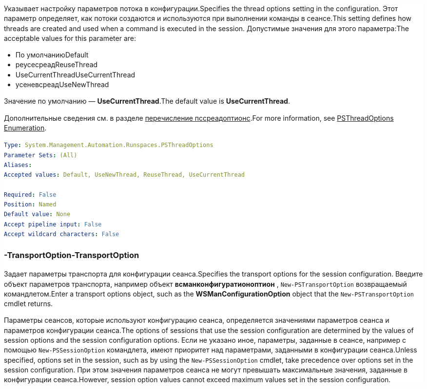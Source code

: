 <span data-ttu-id="de0b1-257">Указывает настройку параметров потока в конфигурации.</span><span class="sxs-lookup"><span data-stu-id="de0b1-257">Specifies the thread options setting in the configuration.</span></span> <span data-ttu-id="de0b1-258">Этот параметр определяет, как потоки создаются и используются при выполнении команды в сеансе.</span><span class="sxs-lookup"><span data-stu-id="de0b1-258">This setting defines how threads are created and used when a command is executed in the session.</span></span> <span data-ttu-id="de0b1-259">Допустимые значения для этого параметра:</span><span class="sxs-lookup"><span data-stu-id="de0b1-259">The acceptable values for this parameter are:</span></span>

- <span data-ttu-id="de0b1-260">По умолчанию</span><span class="sxs-lookup"><span data-stu-id="de0b1-260">Default</span></span>
- <span data-ttu-id="de0b1-261">реусесреад</span><span class="sxs-lookup"><span data-stu-id="de0b1-261">ReuseThread</span></span>
- <span data-ttu-id="de0b1-262">UseCurrentThread</span><span class="sxs-lookup"><span data-stu-id="de0b1-262">UseCurrentThread</span></span>
- <span data-ttu-id="de0b1-263">усеневсреад</span><span class="sxs-lookup"><span data-stu-id="de0b1-263">UseNewThread</span></span>

<span data-ttu-id="de0b1-264">Значение по умолчанию — **UseCurrentThread**.</span><span class="sxs-lookup"><span data-stu-id="de0b1-264">The default value is **UseCurrentThread**.</span></span>

<span data-ttu-id="de0b1-265">Дополнительные сведения см. в разделе [перечисление пссреадоптионс](/dotnet/api/system.management.automation.runspaces.psthreadoptions).</span><span class="sxs-lookup"><span data-stu-id="de0b1-265">For more information, see [PSThreadOptions Enumeration](/dotnet/api/system.management.automation.runspaces.psthreadoptions).</span></span>

```yaml
Type: System.Management.Automation.Runspaces.PSThreadOptions
Parameter Sets: (All)
Aliases:
Accepted values: Default, UseNewThread, ReuseThread, UseCurrentThread

Required: False
Position: Named
Default value: None
Accept pipeline input: False
Accept wildcard characters: False
```

### <span data-ttu-id="de0b1-266">-TransportOption</span><span class="sxs-lookup"><span data-stu-id="de0b1-266">-TransportOption</span></span>

<span data-ttu-id="de0b1-267">Задает параметры транспорта для конфигурации сеанса.</span><span class="sxs-lookup"><span data-stu-id="de0b1-267">Specifies the transport options for the session configuration.</span></span> <span data-ttu-id="de0b1-268">Введите объект параметров транспорта, например объект **всманконфигуратионоптион** , `New-PSTransportOption` возвращаемый командлетом.</span><span class="sxs-lookup"><span data-stu-id="de0b1-268">Enter a transport options object, such as the **WSManConfigurationOption** object that the `New-PSTransportOption` cmdlet returns.</span></span>

<span data-ttu-id="de0b1-269">Параметры сеансов, которые используют конфигурацию сеанса, определяется значениями параметров сеанса и параметров конфигурации сеанса.</span><span class="sxs-lookup"><span data-stu-id="de0b1-269">The options of sessions that use the session configuration are determined by the values of session options and the session configuration options.</span></span> <span data-ttu-id="de0b1-270">Если не указано иное, параметры, заданные в сеансе, например с помощью `New-PSSessionOption` командлета, имеют приоритет над параметрами, заданными в конфигурации сеанса.</span><span class="sxs-lookup"><span data-stu-id="de0b1-270">Unless specified, options set in the session, such as by using the `New-PSSessionOption` cmdlet, take precedence over options set in the session configuration.</span></span> <span data-ttu-id="de0b1-271">При этом значения параметров сеанса не могут превышать максимальные значения, заданные в конфигурации сеанса.</span><span class="sxs-lookup"><span data-stu-id="de0b1-271">However, session option values cannot exceed maximum values set in the session configuration.</span></span>
